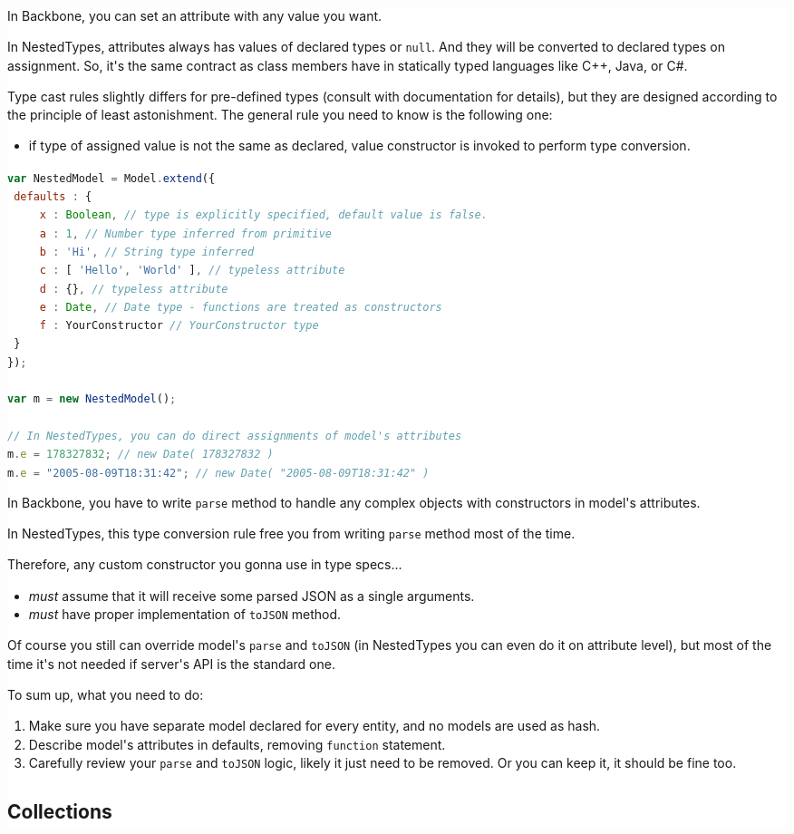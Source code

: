 In Backbone, you can set an attribute with any value you want.

In NestedTypes, attributes always has values of declared types or `null`. And they will be
 converted to declared types on assignment. So, it's the same contract as class members
 have in statically typed languages like C++, Java, or C#.

Type cast rules slightly differs for pre-defined types (consult with documentation for details), but they are designed according to
 the principle of least astonishment.
The general rule you need to know is the following one:

- if type of assigned value is not the same as declared, value constructor is invoked
  to perform type conversion.
 
```javascript
var NestedModel = Model.extend({
 defaults : {
     x : Boolean, // type is explicitly specified, default value is false. 
     a : 1, // Number type inferred from primitive
     b : 'Hi', // String type inferred 
     c : [ 'Hello', 'World' ], // typeless attribute
     d : {}, // typeless attribute
     e : Date, // Date type - functions are treated as constructors
     f : YourConstructor // YourConstructor type
 }
});

var m = new NestedModel();

// In NestedTypes, you can do direct assignments of model's attributes
m.e = 178327832; // new Date( 178327832 )
m.e = "2005-08-09T18:31:42"; // new Date( "2005-08-09T18:31:42" )
```

In Backbone, you have to write `parse` method to handle any complex objects with constructors
in model's attributes.

In NestedTypes, this type conversion rule free you from writing `parse` method 
most of the time.

Therefore, any custom constructor you gonna use in type specs...
- *must* assume that it will receive some parsed JSON as a single arguments.
- *must* have proper implementation of `toJSON` method.

Of course you still can override model's `parse` and `toJSON` (in NestedTypes you can 
even do it on attribute level), but most of the time it's not needed if server's 
API is the standard one.

To sum up, what you need to do:

1. Make sure you have separate model declared for every entity, and no models are used as hash.
2. Describe model's attributes in defaults, removing `function` statement. 
3. Carefully review your `parse` and `toJSON` logic, likely it just need to be removed.
    Or you can keep it, it should be fine too.

## Collections
